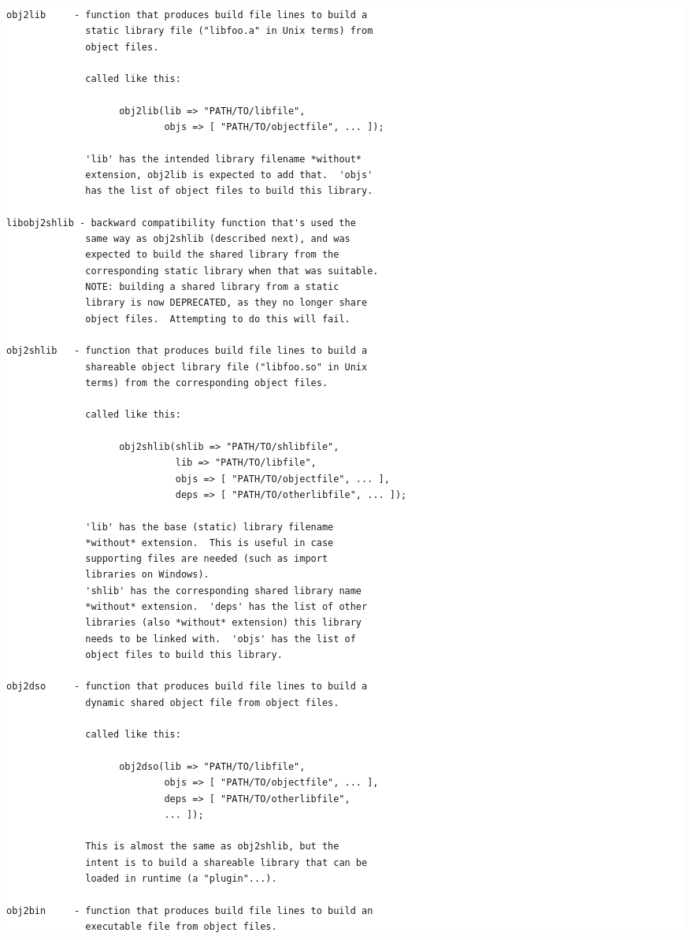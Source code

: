     obj2lib     - function that produces build file lines to build a
                  static library file ("libfoo.a" in Unix terms) from
                  object files.

                  called like this:

                        obj2lib(lib => "PATH/TO/libfile",
                                objs => [ "PATH/TO/objectfile", ... ]);

                  'lib' has the intended library filename *without*
                  extension, obj2lib is expected to add that.  'objs'
                  has the list of object files to build this library.

    libobj2shlib - backward compatibility function that's used the
                  same way as obj2shlib (described next), and was
                  expected to build the shared library from the
                  corresponding static library when that was suitable.
                  NOTE: building a shared library from a static
                  library is now DEPRECATED, as they no longer share
                  object files.  Attempting to do this will fail.

    obj2shlib   - function that produces build file lines to build a
                  shareable object library file ("libfoo.so" in Unix
                  terms) from the corresponding object files.

                  called like this:

                        obj2shlib(shlib => "PATH/TO/shlibfile",
                                  lib => "PATH/TO/libfile",
                                  objs => [ "PATH/TO/objectfile", ... ],
                                  deps => [ "PATH/TO/otherlibfile", ... ]);

                  'lib' has the base (static) library filename
                  *without* extension.  This is useful in case
                  supporting files are needed (such as import
                  libraries on Windows).
                  'shlib' has the corresponding shared library name
                  *without* extension.  'deps' has the list of other
                  libraries (also *without* extension) this library
                  needs to be linked with.  'objs' has the list of
                  object files to build this library.

    obj2dso     - function that produces build file lines to build a
                  dynamic shared object file from object files.

                  called like this:

                        obj2dso(lib => "PATH/TO/libfile",
                                objs => [ "PATH/TO/objectfile", ... ],
                                deps => [ "PATH/TO/otherlibfile",
                                ... ]);

                  This is almost the same as obj2shlib, but the
                  intent is to build a shareable library that can be
                  loaded in runtime (a "plugin"...).

    obj2bin     - function that produces build file lines to build an
                  executable file from object files.
